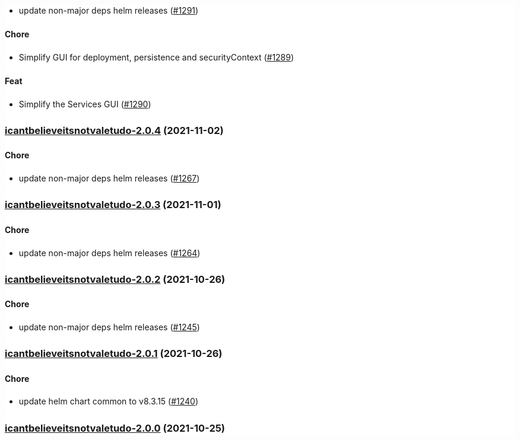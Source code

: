 * update non-major deps helm releases ([#1291](https://github.com/truecharts/apps/issues/1291))

#### Chore

* Simplify GUI for deployment, persistence and securityContext ([#1289](https://github.com/truecharts/apps/issues/1289))

#### Feat

* Simplify the Services GUI ([#1290](https://github.com/truecharts/apps/issues/1290))



<a name="icantbelieveitsnotvaletudo-2.0.4"></a>
### [icantbelieveitsnotvaletudo-2.0.4](https://github.com/truecharts/apps/compare/icantbelieveitsnotvaletudo-2.0.3...icantbelieveitsnotvaletudo-2.0.4) (2021-11-02)

#### Chore

* update non-major deps helm releases ([#1267](https://github.com/truecharts/apps/issues/1267))



<a name="icantbelieveitsnotvaletudo-2.0.3"></a>
### [icantbelieveitsnotvaletudo-2.0.3](https://github.com/truecharts/apps/compare/icantbelieveitsnotvaletudo-2.0.2...icantbelieveitsnotvaletudo-2.0.3) (2021-11-01)

#### Chore

* update non-major deps helm releases ([#1264](https://github.com/truecharts/apps/issues/1264))



<a name="icantbelieveitsnotvaletudo-2.0.2"></a>
### [icantbelieveitsnotvaletudo-2.0.2](https://github.com/truecharts/apps/compare/icantbelieveitsnotvaletudo-2.0.1...icantbelieveitsnotvaletudo-2.0.2) (2021-10-26)

#### Chore

* update non-major deps helm releases ([#1245](https://github.com/truecharts/apps/issues/1245))



<a name="icantbelieveitsnotvaletudo-2.0.1"></a>
### [icantbelieveitsnotvaletudo-2.0.1](https://github.com/truecharts/apps/compare/icantbelieveitsnotvaletudo-2.0.0...icantbelieveitsnotvaletudo-2.0.1) (2021-10-26)

#### Chore

* update helm chart common to v8.3.15 ([#1240](https://github.com/truecharts/apps/issues/1240))



<a name="icantbelieveitsnotvaletudo-2.0.0"></a>
### [icantbelieveitsnotvaletudo-2.0.0](https://github.com/truecharts/apps/compare/icantbelieveitsnotvaletudo-1.0.1...icantbelieveitsnotvaletudo-2.0.0) (2021-10-25)
